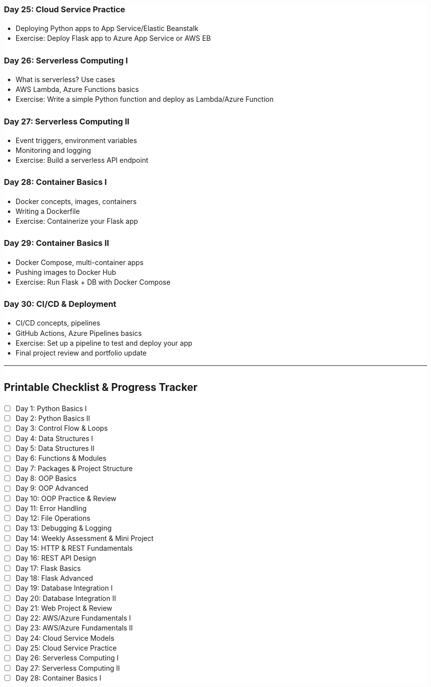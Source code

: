 ### Day 25: Cloud Service Practice
- Deploying Python apps to App Service/Elastic Beanstalk
- Exercise: Deploy Flask app to Azure App Service or AWS EB

### Day 26: Serverless Computing I
- What is serverless? Use cases
- AWS Lambda, Azure Functions basics
- Exercise: Write a simple Python function and deploy as Lambda/Azure Function

### Day 27: Serverless Computing II
- Event triggers, environment variables
- Monitoring and logging
- Exercise: Build a serverless API endpoint

### Day 28: Container Basics I
- Docker concepts, images, containers
- Writing a Dockerfile
- Exercise: Containerize your Flask app

### Day 29: Container Basics II
- Docker Compose, multi-container apps
- Pushing images to Docker Hub
- Exercise: Run Flask + DB with Docker Compose

### Day 30: CI/CD & Deployment
- CI/CD concepts, pipelines
- GitHub Actions, Azure Pipelines basics
- Exercise: Set up a pipeline to test and deploy your app
- Final project review and portfolio update

---

## Printable Checklist & Progress Tracker
- [ ] Day 1: Python Basics I
- [ ] Day 2: Python Basics II
- [ ] Day 3: Control Flow & Loops
- [ ] Day 4: Data Structures I
- [ ] Day 5: Data Structures II
- [ ] Day 6: Functions & Modules
- [ ] Day 7: Packages & Project Structure
- [ ] Day 8: OOP Basics
- [ ] Day 9: OOP Advanced
- [ ] Day 10: OOP Practice & Review
- [ ] Day 11: Error Handling
- [ ] Day 12: File Operations
- [ ] Day 13: Debugging & Logging
- [ ] Day 14: Weekly Assessment & Mini Project
- [ ] Day 15: HTTP & REST Fundamentals
- [ ] Day 16: REST API Design
- [ ] Day 17: Flask Basics
- [ ] Day 18: Flask Advanced
- [ ] Day 19: Database Integration I
- [ ] Day 20: Database Integration II
- [ ] Day 21: Web Project & Review
- [ ] Day 22: AWS/Azure Fundamentals I
- [ ] Day 23: AWS/Azure Fundamentals II
- [ ] Day 24: Cloud Service Models
- [ ] Day 25: Cloud Service Practice
- [ ] Day 26: Serverless Computing I
- [ ] Day 27: Serverless Computing II
- [ ] Day 28: Container Basics I